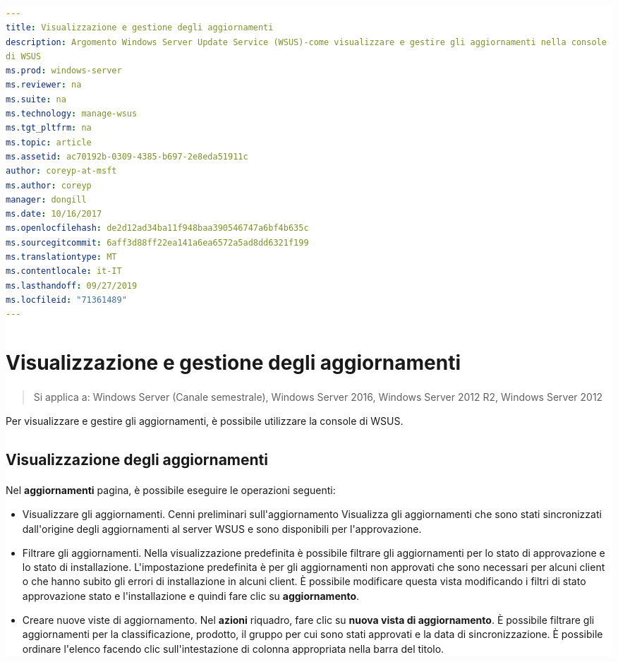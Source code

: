```yaml
---
title: Visualizzazione e gestione degli aggiornamenti
description: Argomento Windows Server Update Service (WSUS)-come visualizzare e gestire gli aggiornamenti nella console di WSUS
ms.prod: windows-server
ms.reviewer: na
ms.suite: na
ms.technology: manage-wsus
ms.tgt_pltfrm: na
ms.topic: article
ms.assetid: ac70192b-0309-4385-b697-2e8eda51911c
author: coreyp-at-msft
ms.author: coreyp
manager: dongill
ms.date: 10/16/2017
ms.openlocfilehash: de2d12ad34ba11f948baa390546747a6bf4b635c
ms.sourcegitcommit: 6aff3d88ff22ea141a6ea6572a5ad8dd6321f199
ms.translationtype: MT
ms.contentlocale: it-IT
ms.lasthandoff: 09/27/2019
ms.locfileid: "71361489"
---
```

# <a name="viewing-and-managing-updates"></a>Visualizzazione e gestione degli aggiornamenti

>Si applica a: Windows Server (Canale semestrale), Windows Server 2016, Windows Server 2012 R2, Windows Server 2012

Per visualizzare e gestire gli aggiornamenti, è possibile utilizzare la console di WSUS.

## <a name="viewing-updates"></a>Visualizzazione degli aggiornamenti
Nel **aggiornamenti** pagina, è possibile eseguire le operazioni seguenti:

-   Visualizzare gli aggiornamenti. Cenni preliminari sull'aggiornamento Visualizza gli aggiornamenti che sono stati sincronizzati dall'origine degli aggiornamenti al server WSUS e sono disponibili per l'approvazione.

-   Filtrare gli aggiornamenti. Nella visualizzazione predefinita è possibile filtrare gli aggiornamenti per lo stato di approvazione e lo stato di installazione. L'impostazione predefinita è per gli aggiornamenti non approvati che sono necessari per alcuni client o che hanno subito gli errori di installazione in alcuni client. È possibile modificare questa vista modificando i filtri di stato approvazione stato e l'installazione e quindi fare clic su **aggiornamento**.

-   Creare nuove viste di aggiornamento. Nel **azioni** riquadro, fare clic su **nuova vista di aggiornamento**. È possibile filtrare gli aggiornamenti per la classificazione, prodotto, il gruppo per cui sono stati approvati e la data di sincronizzazione. È possibile ordinare l'elenco facendo clic sull'intestazione di colonna appropriata nella barra del titolo.
